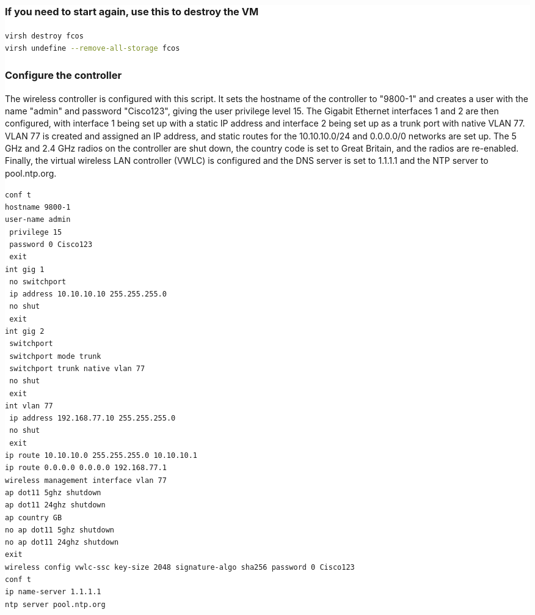### If you need to start again, use this to destroy the VM
``` bash
virsh destroy fcos
virsh undefine --remove-all-storage fcos
```

### Configure the controller

The wireless controller is configured with this script. It sets the hostname of the controller to "9800-1" and creates a user with the name "admin" and password "Cisco123", giving the user privilege level 15. The Gigabit Ethernet interfaces 1 and 2 are then configured, with interface 1 being set up with a static IP address and interface 2 being set up as a trunk port with native VLAN 77. VLAN 77 is created and assigned an IP address, and static routes for the 10.10.10.0/24 and 0.0.0.0/0 networks are set up. The 5 GHz and 2.4 GHz radios on the controller are shut down, the country code is set to Great Britain, and the radios are re-enabled. Finally, the virtual wireless LAN controller (VWLC) is configured and the DNS server is set to 1.1.1.1 and the NTP server to pool.ntp.org.

``` ios
conf t
hostname 9800-1
user-name admin
 privilege 15
 password 0 Cisco123
 exit
int gig 1
 no switchport
 ip address 10.10.10.10 255.255.255.0
 no shut
 exit
int gig 2
 switchport
 switchport mode trunk
 switchport trunk native vlan 77
 no shut
 exit
int vlan 77
 ip address 192.168.77.10 255.255.255.0
 no shut
 exit
ip route 10.10.10.0 255.255.255.0 10.10.10.1
ip route 0.0.0.0 0.0.0.0 192.168.77.1
wireless management interface vlan 77
ap dot11 5ghz shutdown 
ap dot11 24ghz shutdown 
ap country GB
no ap dot11 5ghz shutdown
no ap dot11 24ghz shutdown
exit
wireless config vwlc-ssc key-size 2048 signature-algo sha256 password 0 Cisco123
conf t
ip name-server 1.1.1.1
ntp server pool.ntp.org
```
